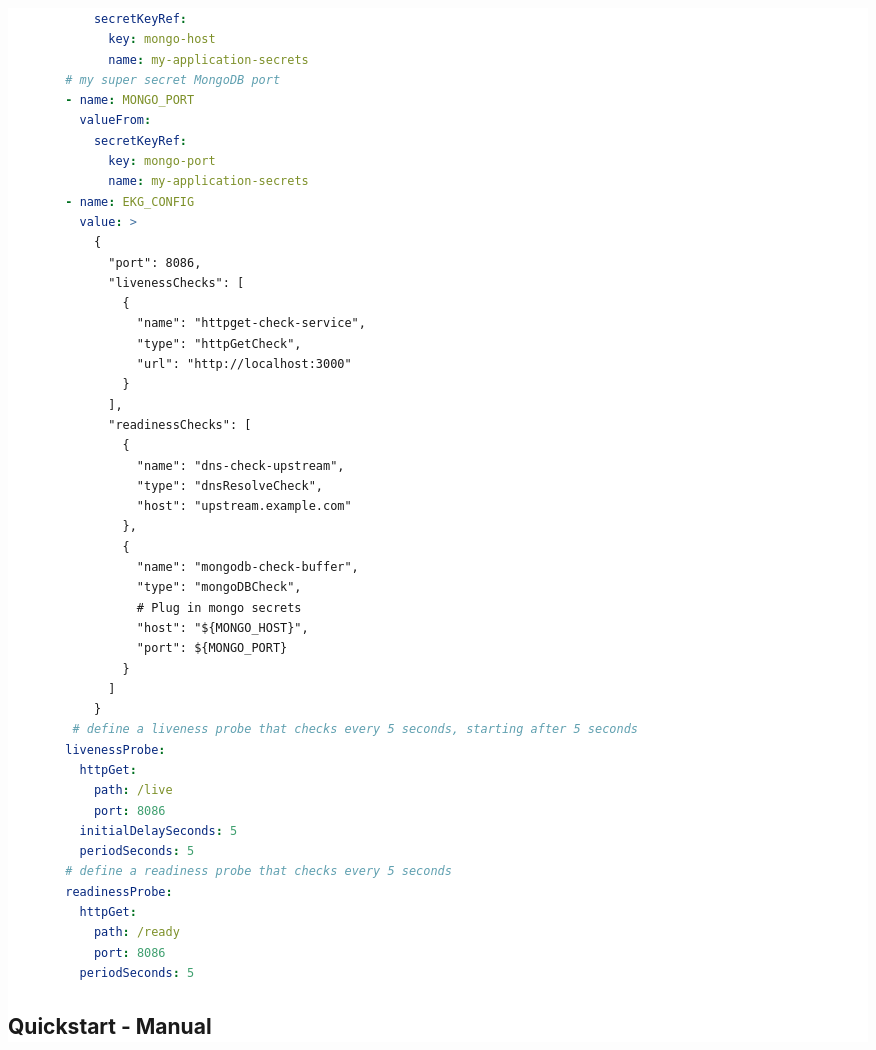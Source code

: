 ```yaml
            secretKeyRef:
              key: mongo-host
              name: my-application-secrets
        # my super secret MongoDB port
        - name: MONGO_PORT
          valueFrom:
            secretKeyRef:
              key: mongo-port
              name: my-application-secrets
        - name: EKG_CONFIG
          value: >
            {
              "port": 8086,
              "livenessChecks": [
                {
                  "name": "httpget-check-service",
                  "type": "httpGetCheck",
                  "url": "http://localhost:3000"
                }
              ],
              "readinessChecks": [
                {
                  "name": "dns-check-upstream",
                  "type": "dnsResolveCheck",
                  "host": "upstream.example.com"
                },
                {
                  "name": "mongodb-check-buffer",
                  "type": "mongoDBCheck",
                  # Plug in mongo secrets
                  "host": "${MONGO_HOST}",
                  "port": ${MONGO_PORT}
                }
              ]
            }
         # define a liveness probe that checks every 5 seconds, starting after 5 seconds
        livenessProbe:
          httpGet:
            path: /live
            port: 8086
          initialDelaySeconds: 5
          periodSeconds: 5
        # define a readiness probe that checks every 5 seconds
        readinessProbe:
          httpGet:
            path: /ready
            port: 8086
          periodSeconds: 5
```

## Quickstart - Manual
